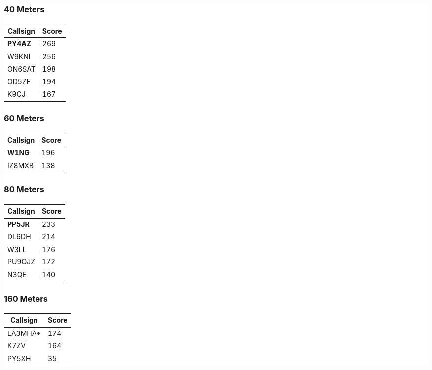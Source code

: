 

### 40 Meters

| Callsign | Score |
|----------|-------|
| **PY4AZ** | 269 |
| W9KNI | 256 |
| ON6SAT | 198 |
| OD5ZF | 194 |
| K9CJ | 167 |



### 60 Meters

| Callsign | Score |
|----------|-------|
| **W1NG** | 196 |
| IZ8MXB | 138 |





### 80 Meters

| Callsign | Score |
|----------|-------|
| **PP5JR** | 233 |
| DL6DH | 214 |
| W3LL | 176 |
| PU9OJZ | 172 |
| N3QE | 140 |



### 160 Meters

| Callsign | Score |
|----------|-------|
| LA3MHA* | 174 |
| K7ZV | 164 |
| PY5XH | 35 |


